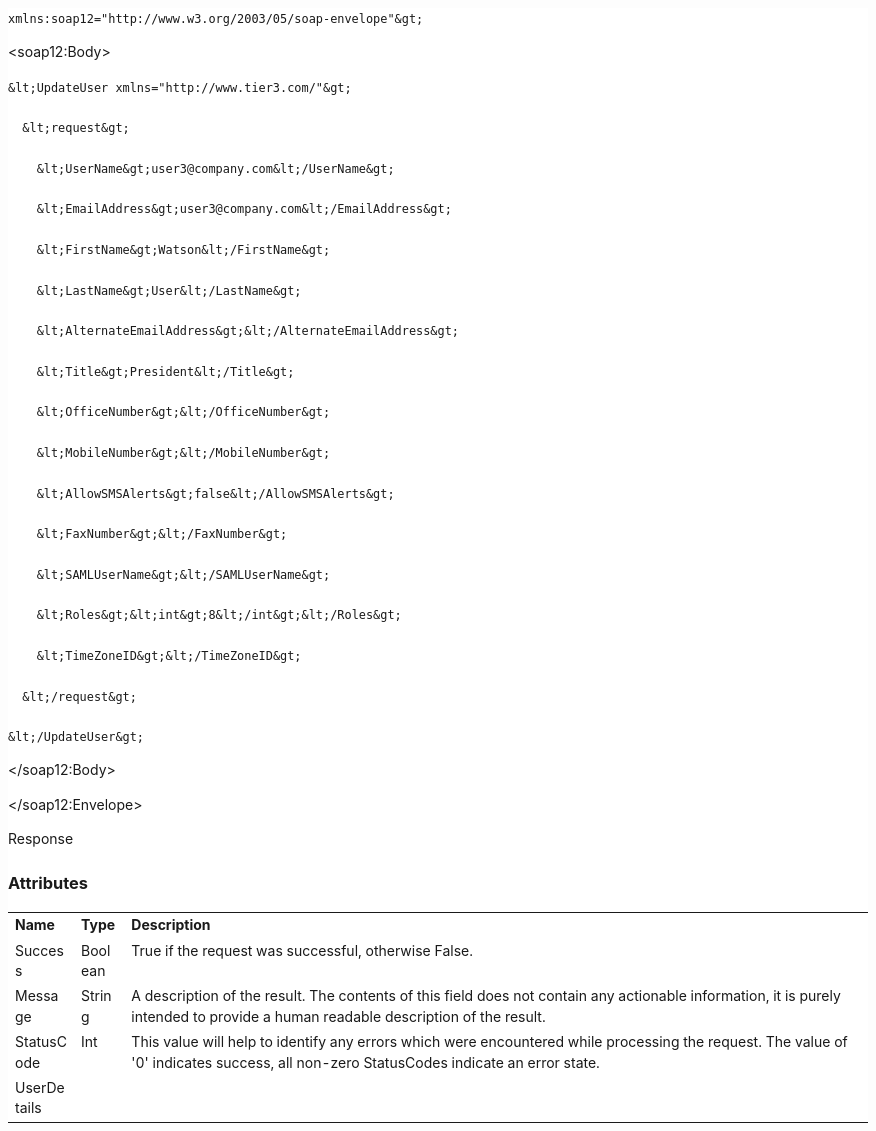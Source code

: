     xmlns:soap12="http://www.w3.org/2003/05/soap-envelope"&gt;

  &lt;soap12:Body&gt;

    &lt;UpdateUser xmlns="http://www.tier3.com/"&gt;

      &lt;request&gt;

        &lt;UserName&gt;user3@company.com&lt;/UserName&gt; 

        &lt;EmailAddress&gt;user3@company.com&lt;/EmailAddress&gt; 

        &lt;FirstName&gt;Watson&lt;/FirstName&gt; 

        &lt;LastName&gt;User&lt;/LastName&gt; 

        &lt;AlternateEmailAddress&gt;&lt;/AlternateEmailAddress&gt; 

        &lt;Title&gt;President&lt;/Title&gt; 

        &lt;OfficeNumber&gt;&lt;/OfficeNumber&gt; 

        &lt;MobileNumber&gt;&lt;/MobileNumber&gt; 

        &lt;AllowSMSAlerts&gt;false&lt;/AllowSMSAlerts&gt;

        &lt;FaxNumber&gt;&lt;/FaxNumber&gt; 

        &lt;SAMLUserName&gt;&lt;/SAMLUserName&gt; 

        &lt;Roles&gt;&lt;int&gt;8&lt;/int&gt;&lt;/Roles&gt; 

        &lt;TimeZoneID&gt;&lt;/TimeZoneID&gt; 

      &lt;/request&gt;

    &lt;/UpdateUser&gt;

  &lt;/soap12:Body&gt;

&lt;/soap12:Envelope&gt;  

</pre> Response
<h3>Attributes</h3>
<table>
  <tbody>
    <tr>
      <td><strong>Name</strong>
      </td>
      <td><strong>Type</strong>
      </td>
      <td><strong>Description</strong>
      </td>
    </tr>
    <tr>
      <td>Success</td>
      <td>Boolean</td>
      <td>True if the request was successful, otherwise False.</td>
    </tr>
    <tr>
      <td>Message</td>
      <td>String</td>
      <td>A description of the result. The contents of this field does not contain any actionable information, it is purely intended to provide a human readable description of the result.</td>
    </tr>
    <tr>
      <td>StatusCode</td>
      <td>Int</td>
      <td>This value will help to identify any errors which were encountered while processing the request. The value of '0' indicates success, all non-zero StatusCodes indicate an error state.</td>
    </tr>
    <tr>
      <td>UserDetails</td>